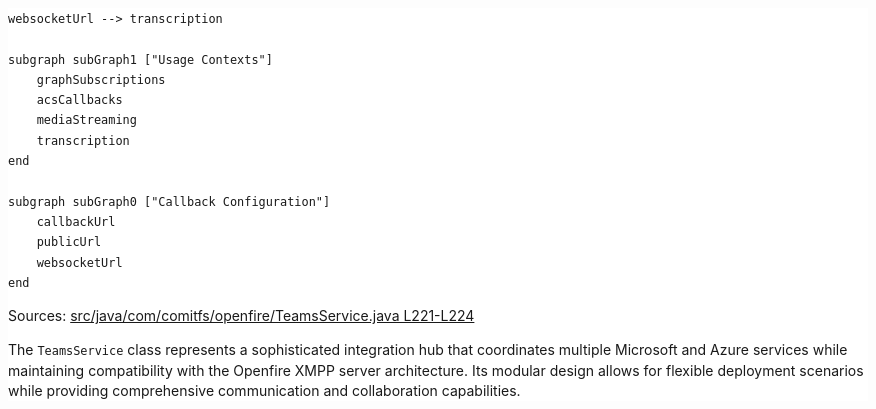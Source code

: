 ```mermaid
websocketUrl --> transcription

subgraph subGraph1 ["Usage Contexts"]
    graphSubscriptions
    acsCallbacks
    mediaStreaming
    transcription
end

subgraph subGraph0 ["Callback Configuration"]
    callbackUrl
    publicUrl
    websocketUrl
end
```

Sources: [src/java/com/comitfs/openfire/TeamsService.java L221-L224](https://github.com/ComitFS/cas-service/blob/b7087e8d/src/java/com/comitfs/openfire/TeamsService.java#L221-L224)

The `TeamsService` class represents a sophisticated integration hub that coordinates multiple Microsoft and Azure services while maintaining compatibility with the Openfire XMPP server architecture. Its modular design allows for flexible deployment scenarios while providing comprehensive communication and collaboration capabilities.